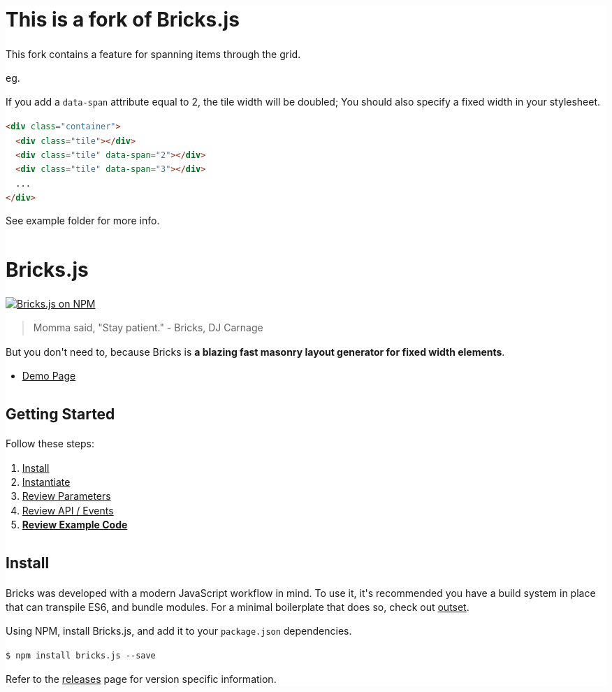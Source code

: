 # This is a fork of Bricks.js
This fork contains a feature for spanning items through the grid.

eg.

If you add a `data-span` attribute equal to 2, the tile width will be doubled;
You should also specify a fixed width in your stylesheet.

```html
<div class="container">
  <div class="tile"></div>
  <div class="tile" data-span="2"></div>
  <div class="tile" data-span="3"></div>
  ...
</div>
```

See example folder for more info.


# Bricks.js

[![Bricks.js on NPM](https://img.shields.io/npm/v/bricks.js.svg?style=flat-square)](https://www.npmjs.com/package/bricks.js)

> Momma said, "Stay patient." - Bricks, DJ Carnage

But you don't need to, because Bricks is **a blazing fast masonry layout generator for fixed width elements**.

* [Demo Page](http://callmecavs.com/bricks.js/)

## Getting Started

Follow these steps:

1. [Install](#install)
2. [Instantiate](#instantiate)
3. [Review Parameters](#parameters)
4. [Review API / Events](#api--events)
5. **[Review Example Code](https://github.com/callmecavs/bricks.js/tree/master/examples)**

## Install

Bricks was developed with a modern JavaScript workflow in mind. To use it, it's recommended you have a build system in place that can transpile ES6, and bundle modules. For a minimal boilerplate that does so, check out [outset](https://github.com/callmecavs/outset).

Using NPM, install Bricks.js, and add it to your `package.json` dependencies.

```
$ npm install bricks.js --save
```

Refer to the [releases](https://github.com/callmecavs/bricks.js/releases) page for version specific information.
